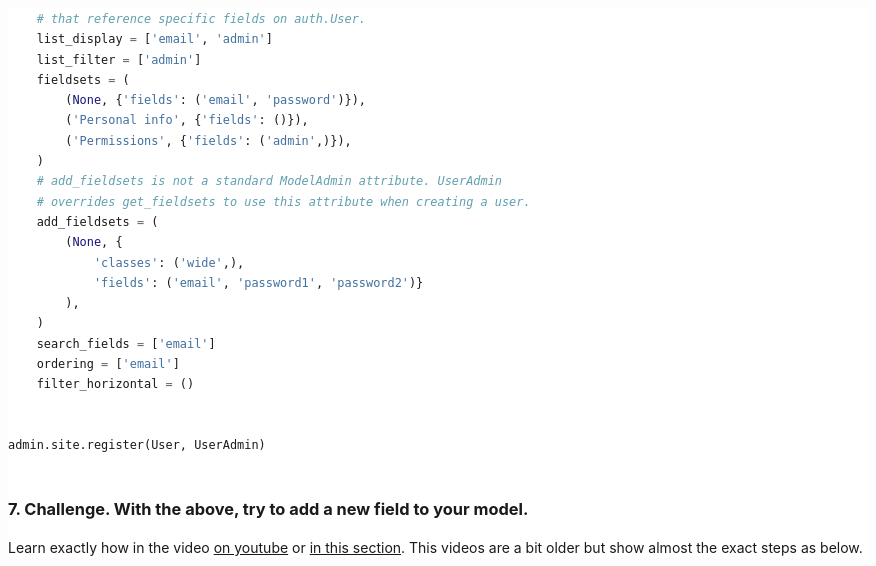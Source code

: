 ```python
    # that reference specific fields on auth.User.
    list_display = ['email', 'admin']
    list_filter = ['admin']
    fieldsets = (
        (None, {'fields': ('email', 'password')}),
        ('Personal info', {'fields': ()}),
        ('Permissions', {'fields': ('admin',)}),
    )
    # add_fieldsets is not a standard ModelAdmin attribute. UserAdmin
    # overrides get_fieldsets to use this attribute when creating a user.
    add_fieldsets = (
        (None, {
            'classes': ('wide',),
            'fields': ('email', 'password1', 'password2')}
        ),
    )
    search_fields = ['email']
    ordering = ['email']
    filter_horizontal = ()


admin.site.register(User, UserAdmin)



```


### 7. Challenge. With the above, try to add a new field to your model. 
Learn exactly how in the video [on youtube](https://www.youtube.com/watch?v=HshbjK1vDtY) or [in this section](https://www.codingforentrepreneurs.com/courses/ecommerce/custom-django-user-model/). This videos are a bit older but show almost the exact steps as below.


<iframe width="560" height="315" src="https://www.youtube.com/embed/HshbjK1vDtY?rel=0" frameborder="0" allowfullscreen></iframe>
